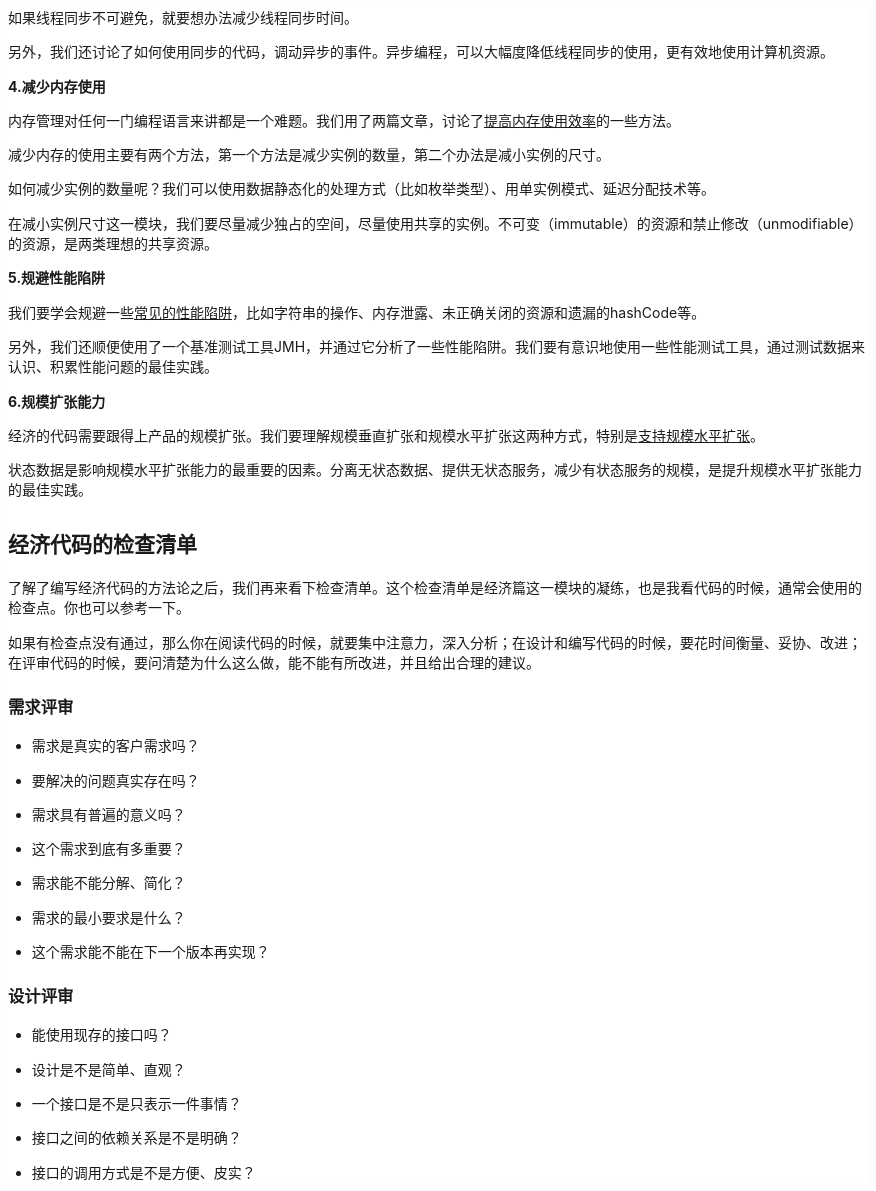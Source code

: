 如果线程同步不可避免，就要想办法减少线程同步时间。

另外，我们还讨论了如何使用同步的代码，调动异步的事件。异步编程，可以大幅度降低线程同步的使用，更有效地使用计算机资源。

**4.减少内存使用**

内存管理对任何一门编程语言来讲都是一个难题。我们用了两篇文章，讨论了[提高内存使用效率](https://time.geekbang.org/column/article/83045)的一些方法。

减少内存的使用主要有两个方法，第一个方法是减少实例的数量，第二个办法是减小实例的尺寸。

如何减少实例的数量呢？我们可以使用数据静态化的处理方式（比如枚举类型）、用单实例模式、延迟分配技术等。

在减小实例尺寸这一模块，我们要尽量减少独占的空间，尽量使用共享的实例。不可变（immutable）的资源和禁止修改（unmodifiable）的资源，是两类理想的共享资源。

**5.规避性能陷阱**

我们要学会规避一些[常见的性能陷阱](https://time.geekbang.org/column/article/84096)，比如字符串的操作、内存泄露、未正确关闭的资源和遗漏的hashCode等。

另外，我们还顺便使用了一个基准测试工具JMH，并通过它分析了一些性能陷阱。我们要有意识地使用一些性能测试工具，通过测试数据来认识、积累性能问题的最佳实践。

**6.规模扩张能力**

经济的代码需要跟得上产品的规模扩张。我们要理解规模垂直扩张和规模水平扩张这两种方式，特别是[支持规模水平扩张](https://time.geekbang.org/column/article/84488)。

状态数据是影响规模水平扩张能力的最重要的因素。分离无状态数据、提供无状态服务，减少有状态服务的规模，是提升规模水平扩张能力的最佳实践。

## 经济代码的检查清单

了解了编写经济代码的方法论之后，我们再来看下检查清单。这个检查清单是经济篇这一模块的凝练，也是我看代码的时候，通常会使用的检查点。你也可以参考一下。

如果有检查点没有通过，那么你在阅读代码的时候，就要集中注意力，深入分析；在设计和编写代码的时候，要花时间衡量、妥协、改进；在评审代码的时候，要问清楚为什么这么做，能不能有所改进，并且给出合理的建议。

### 需求评审

*   需求是真实的客户需求吗？
    
*   要解决的问题真实存在吗？
    
*   需求具有普遍的意义吗？
    
*   这个需求到底有多重要？
    
*   需求能不能分解、简化？
    
*   需求的最小要求是什么？
    
*   这个需求能不能在下一个版本再实现？
    

### 设计评审

*   能使用现存的接口吗？
    
*   设计是不是简单、直观？
    
*   一个接口是不是只表示一件事情？
    
*   接口之间的依赖关系是不是明确？
    
*   接口的调用方式是不是方便、皮实？
    